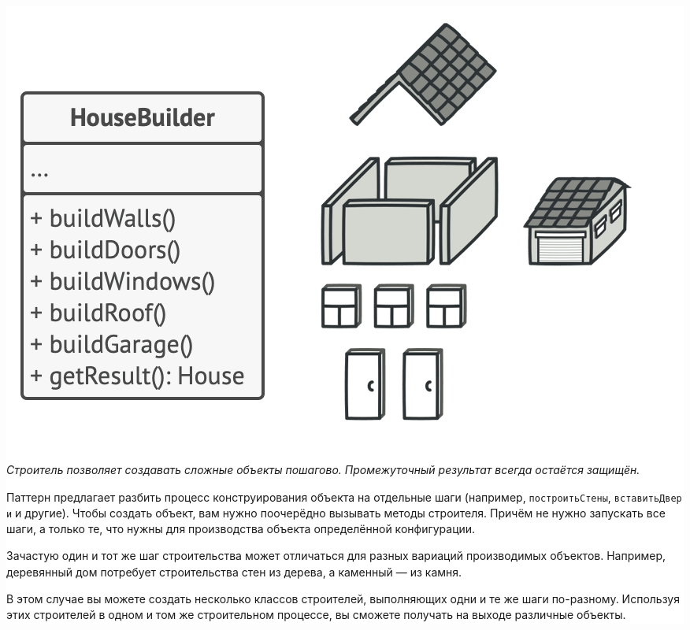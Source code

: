 ![Применение паттерна Строитель](../images/patterns/03_04.png)

*Строитель позволяет создавать сложные объекты пошагово. Промежуточный результат всегда остаётся защищён.*

Паттерн предлагает разбить процесс конструирования объекта на отдельные шаги (например, `построитьСтены`, `вставитьДвери` и другие). Чтобы создать объект, вам нужно поочерёдно вызывать методы строителя. Причём не нужно запускать все шаги, а только те, что нужны для производства объекта определённой конфигурации.

Зачастую один и тот же шаг строительства может отличаться для разных вариаций производимых объектов. Например, деревянный дом потребует строительства стен из дерева, а каменный — из камня.

В этом случае вы можете создать несколько классов строителей, выполняющих одни и те же шаги по-разному. Используя этих строителей в одном и том же строительном процессе, вы сможете получать на выходе различные объекты.
